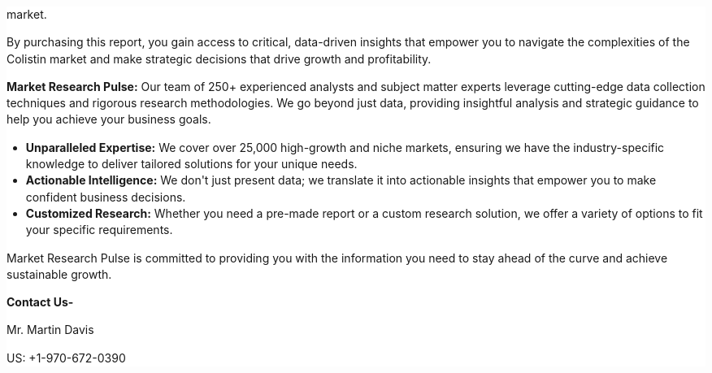 market.</p></li></ol><p>By purchasing this report, you gain access to critical, data-driven insights that empower you to navigate the complexities of the Colistin market and make strategic decisions that drive growth and profitability.</p><p><strong>Market Research Pulse:</strong>&nbsp;Our team of 250+ experienced analysts and subject matter experts leverage cutting-edge data collection techniques and rigorous research methodologies. We go beyond just data, providing insightful analysis and strategic guidance to help you achieve your business goals.</p><ul><li><strong>Unparalleled Expertise:</strong>&nbsp;We cover over 25,000 high-growth and niche markets, ensuring we have the industry-specific knowledge to deliver tailored solutions for your unique needs.</li><li><strong>Actionable Intelligence:</strong>&nbsp;We don't just present data; we translate it into actionable insights that empower you to make confident business decisions.</li><li><strong>Customized Research:</strong>&nbsp;Whether you need a pre-made report or a custom research solution, we offer a variety of options to fit your specific requirements.</li></ul><p>Market Research Pulse is committed to providing you with the information you need to stay ahead of the curve and achieve sustainable growth.</p><p><strong>Contact Us-</strong></p><p>Mr. Martin Davis</p><p>US: +1-970-672-0390</p>
